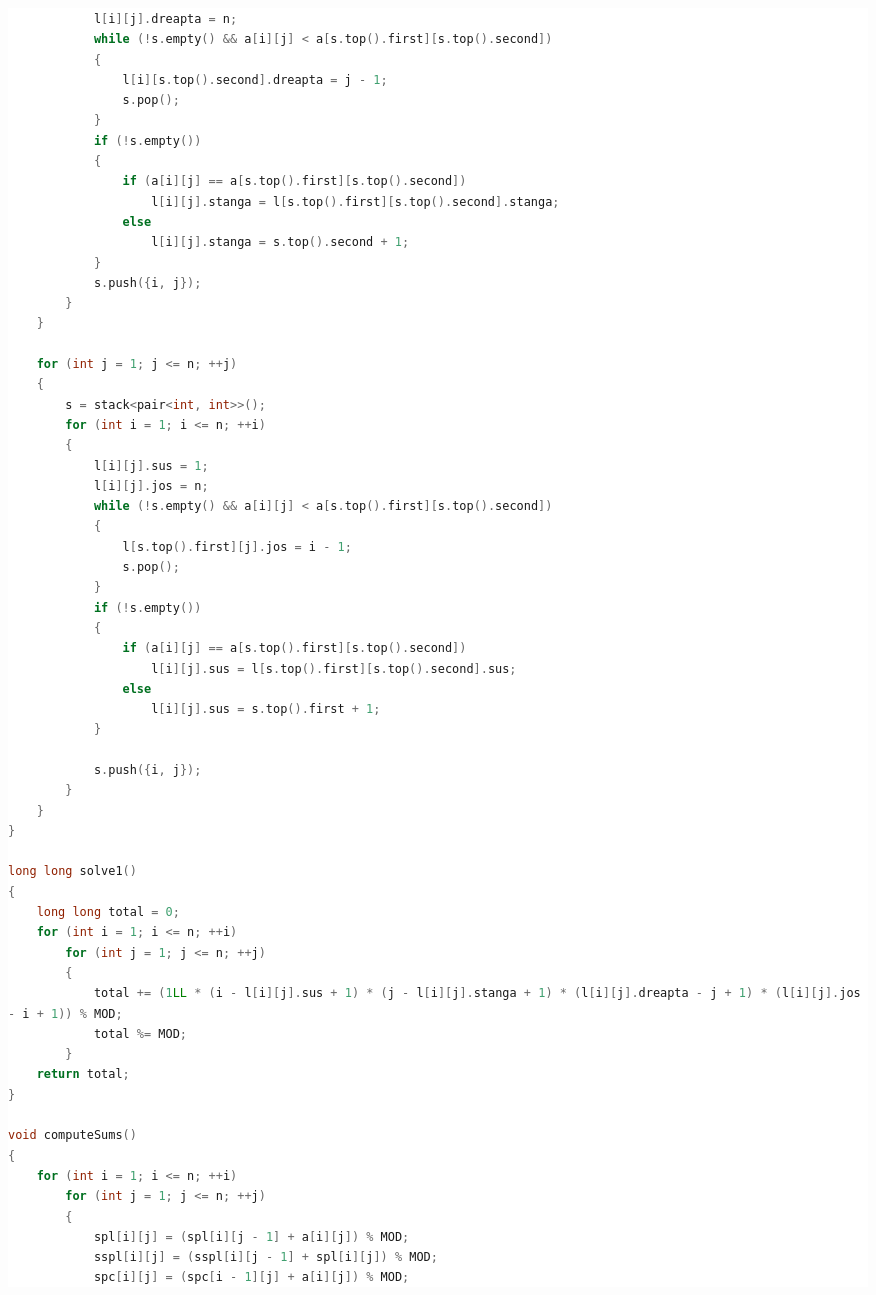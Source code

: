 ```cpp
            l[i][j].dreapta = n;
            while (!s.empty() && a[i][j] < a[s.top().first][s.top().second])
            {
                l[i][s.top().second].dreapta = j - 1;
                s.pop();
            }
            if (!s.empty())
            {
                if (a[i][j] == a[s.top().first][s.top().second])
                    l[i][j].stanga = l[s.top().first][s.top().second].stanga;
                else
                    l[i][j].stanga = s.top().second + 1;
            }
            s.push({i, j});
        }
    }

    for (int j = 1; j <= n; ++j)
    {
        s = stack<pair<int, int>>();
        for (int i = 1; i <= n; ++i)
        {
            l[i][j].sus = 1;
            l[i][j].jos = n;
            while (!s.empty() && a[i][j] < a[s.top().first][s.top().second])
            {
                l[s.top().first][j].jos = i - 1;
                s.pop();
            }
            if (!s.empty())
            {
                if (a[i][j] == a[s.top().first][s.top().second])
                    l[i][j].sus = l[s.top().first][s.top().second].sus;
                else
                    l[i][j].sus = s.top().first + 1;
            }

            s.push({i, j});
        }
    }
}

long long solve1()
{
    long long total = 0;
    for (int i = 1; i <= n; ++i)
        for (int j = 1; j <= n; ++j)
        {
            total += (1LL * (i - l[i][j].sus + 1) * (j - l[i][j].stanga + 1) * (l[i][j].dreapta - j + 1) * (l[i][j].jos - i + 1)) % MOD;
            total %= MOD;
        }
    return total;
}

void computeSums()
{
    for (int i = 1; i <= n; ++i)
        for (int j = 1; j <= n; ++j)
        {
            spl[i][j] = (spl[i][j - 1] + a[i][j]) % MOD;
            sspl[i][j] = (sspl[i][j - 1] + spl[i][j]) % MOD;
            spc[i][j] = (spc[i - 1][j] + a[i][j]) % MOD;
```